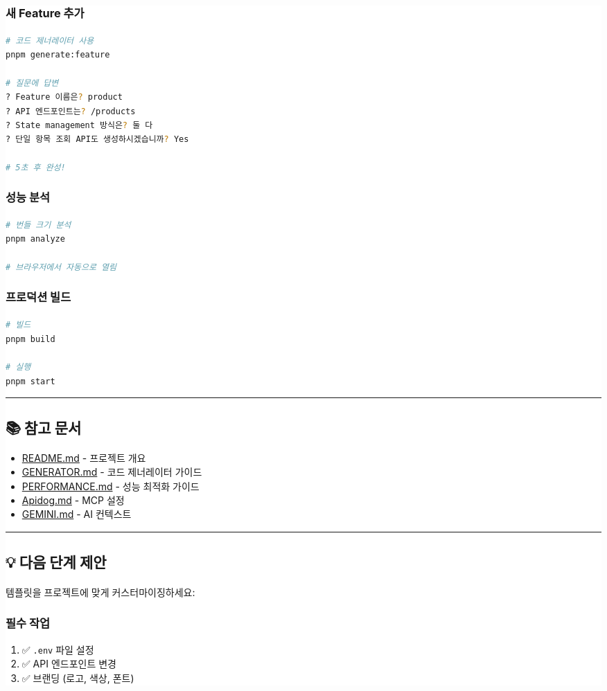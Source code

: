 ### 새 Feature 추가

```bash
# 코드 제너레이터 사용
pnpm generate:feature

# 질문에 답변
? Feature 이름은? product
? API 엔드포인트는? /products
? State management 방식은? 둘 다
? 단일 항목 조회 API도 생성하시겠습니까? Yes

# 5초 후 완성!
```

### 성능 분석

```bash
# 번들 크기 분석
pnpm analyze

# 브라우저에서 자동으로 열림
```

### 프로덕션 빌드

```bash
# 빌드
pnpm build

# 실행
pnpm start
```

---

## 📚 참고 문서

- [README.md](../README.md) - 프로젝트 개요
- [GENERATOR.md](./GENERATOR.md) - 코드 제너레이터 가이드
- [PERFORMANCE.md](./PERFORMANCE.md) - 성능 최적화 가이드
- [Apidog.md](./Apidog.md) - MCP 설정
- [GEMINI.md](./GEMINI.md) - AI 컨텍스트

---

## 💡 다음 단계 제안

템플릿을 프로젝트에 맞게 커스터마이징하세요:

### 필수 작업

1. ✅ `.env` 파일 설정
2. ✅ API 엔드포인트 변경
3. ✅ 브랜딩 (로고, 색상, 폰트)
